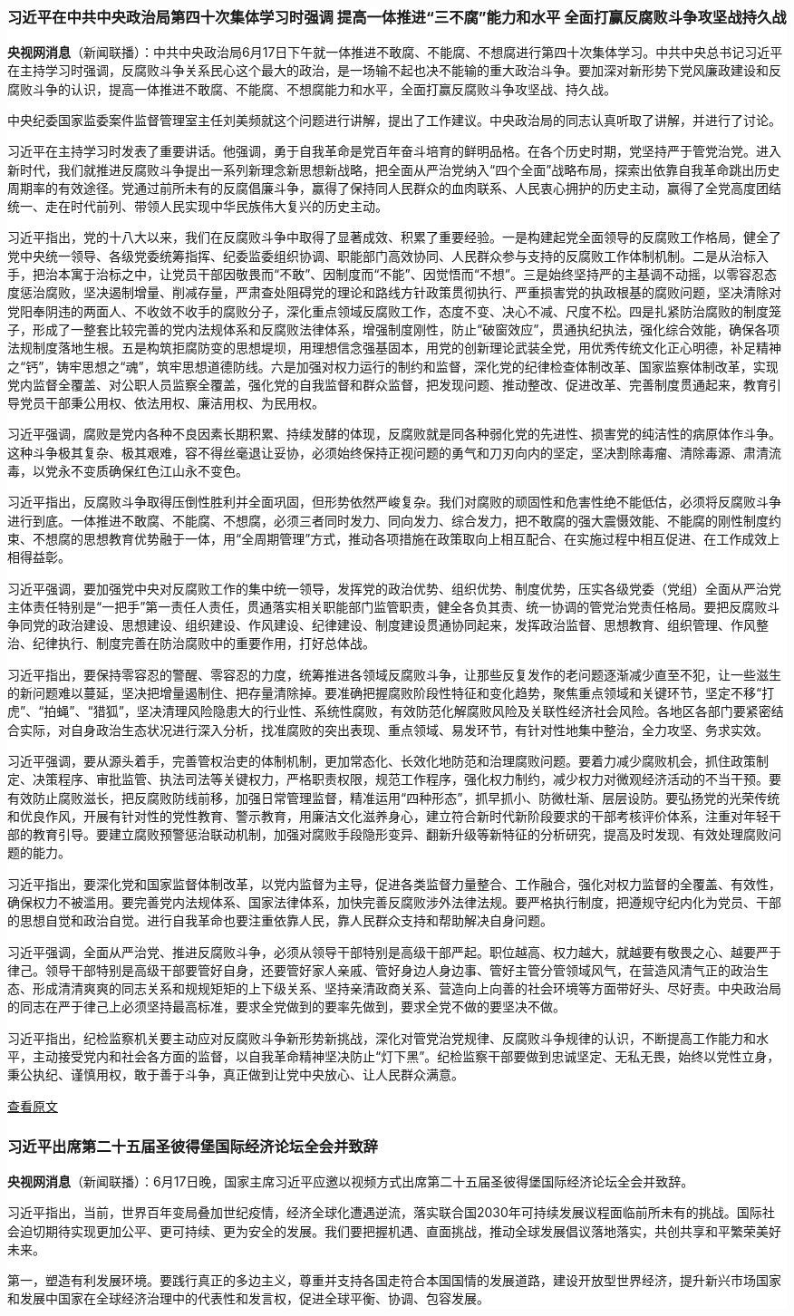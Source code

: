 ### 习近平在中共中央政治局第四十次集体学习时强调 提高一体推进“三不腐”能力和水平 全面打赢反腐败斗争攻坚战持久战

**央视网消息**（新闻联播）：中共中央政治局6月17日下午就一体推进不敢腐、不能腐、不想腐进行第四十次集体学习。中共中央总书记习近平在主持学习时强调，反腐败斗争关系民心这个最大的政治，是一场输不起也决不能输的重大政治斗争。要加深对新形势下党风廉政建设和反腐败斗争的认识，提高一体推进不敢腐、不能腐、不想腐能力和水平，全面打赢反腐败斗争攻坚战、持久战。

中央纪委国家监委案件监督管理室主任刘美频就这个问题进行讲解，提出了工作建议。中央政治局的同志认真听取了讲解，并进行了讨论。

习近平在主持学习时发表了重要讲话。他强调，勇于自我革命是党百年奋斗培育的鲜明品格。在各个历史时期，党坚持严于管党治党。进入新时代，我们就推进反腐败斗争提出一系列新理念新思想新战略，把全面从严治党纳入“四个全面”战略布局，探索出依靠自我革命跳出历史周期率的有效途径。党通过前所未有的反腐倡廉斗争，赢得了保持同人民群众的血肉联系、人民衷心拥护的历史主动，赢得了全党高度团结统一、走在时代前列、带领人民实现中华民族伟大复兴的历史主动。

习近平指出，党的十八大以来，我们在反腐败斗争中取得了显著成效、积累了重要经验。一是构建起党全面领导的反腐败工作格局，健全了党中央统一领导、各级党委统筹指挥、纪委监委组织协调、职能部门高效协同、人民群众参与支持的反腐败工作体制机制。二是从治标入手，把治本寓于治标之中，让党员干部因敬畏而“不敢”、因制度而“不能”、因觉悟而“不想”。三是始终坚持严的主基调不动摇，以零容忍态度惩治腐败，坚决遏制增量、削减存量，严肃查处阻碍党的理论和路线方针政策贯彻执行、严重损害党的执政根基的腐败问题，坚决清除对党阳奉阴违的两面人、不收敛不收手的腐败分子，深化重点领域反腐败工作，态度不变、决心不减、尺度不松。四是扎紧防治腐败的制度笼子，形成了一整套比较完善的党内法规体系和反腐败法律体系，增强制度刚性，防止“破窗效应”，贯通执纪执法，强化综合效能，确保各项法规制度落地生根。五是构筑拒腐防变的思想堤坝，用理想信念强基固本，用党的创新理论武装全党，用优秀传统文化正心明德，补足精神之“钙”，铸牢思想之“魂”，筑牢思想道德防线。六是加强对权力运行的制约和监督，深化党的纪律检查体制改革、国家监察体制改革，实现党内监督全覆盖、对公职人员监察全覆盖，强化党的自我监督和群众监督，把发现问题、推动整改、促进改革、完善制度贯通起来，教育引导党员干部秉公用权、依法用权、廉洁用权、为民用权。

习近平强调，腐败是党内各种不良因素长期积累、持续发酵的体现，反腐败就是同各种弱化党的先进性、损害党的纯洁性的病原体作斗争。这种斗争极其复杂、极其艰难，容不得丝毫退让妥协，必须始终保持正视问题的勇气和刀刃向内的坚定，坚决割除毒瘤、清除毒源、肃清流毒，以党永不变质确保红色江山永不变色。

习近平指出，反腐败斗争取得压倒性胜利并全面巩固，但形势依然严峻复杂。我们对腐败的顽固性和危害性绝不能低估，必须将反腐败斗争进行到底。一体推进不敢腐、不能腐、不想腐，必须三者同时发力、同向发力、综合发力，把不敢腐的强大震慑效能、不能腐的刚性制度约束、不想腐的思想教育优势融于一体，用“全周期管理”方式，推动各项措施在政策取向上相互配合、在实施过程中相互促进、在工作成效上相得益彰。

习近平强调，要加强党中央对反腐败工作的集中统一领导，发挥党的政治优势、组织优势、制度优势，压实各级党委（党组）全面从严治党主体责任特别是“一把手”第一责任人责任，贯通落实相关职能部门监管职责，健全各负其责、统一协调的管党治党责任格局。要把反腐败斗争同党的政治建设、思想建设、组织建设、作风建设、纪律建设、制度建设贯通协同起来，发挥政治监督、思想教育、组织管理、作风整治、纪律执行、制度完善在防治腐败中的重要作用，打好总体战。

习近平指出，要保持零容忍的警醒、零容忍的力度，统筹推进各领域反腐败斗争，让那些反复发作的老问题逐渐减少直至不犯，让一些滋生的新问题难以蔓延，坚决把增量遏制住、把存量清除掉。要准确把握腐败阶段性特征和变化趋势，聚焦重点领域和关键环节，坚定不移“打虎”、“拍蝇”、“猎狐”，坚决清理风险隐患大的行业性、系统性腐败，有效防范化解腐败风险及关联性经济社会风险。各地区各部门要紧密结合实际，对自身政治生态状况进行深入分析，找准腐败的突出表现、重点领域、易发环节，有针对性地集中整治，全力攻坚、务求实效。

习近平强调，要从源头着手，完善管权治吏的体制机制，更加常态化、长效化地防范和治理腐败问题。要着力减少腐败机会，抓住政策制定、决策程序、审批监管、执法司法等关键权力，严格职责权限，规范工作程序，强化权力制约，减少权力对微观经济活动的不当干预。要有效防止腐败滋长，把反腐败防线前移，加强日常管理监督，精准运用“四种形态”，抓早抓小、防微杜渐、层层设防。要弘扬党的光荣传统和优良作风，开展有针对性的党性教育、警示教育，用廉洁文化滋养身心，建立符合新时代新阶段要求的干部考核评价体系，注重对年轻干部的教育引导。要建立腐败预警惩治联动机制，加强对腐败手段隐形变异、翻新升级等新特征的分析研究，提高及时发现、有效处理腐败问题的能力。

习近平指出，要深化党和国家监督体制改革，以党内监督为主导，促进各类监督力量整合、工作融合，强化对权力监督的全覆盖、有效性，确保权力不被滥用。要完善党内法规体系、国家法律体系，加快完善反腐败涉外法律法规。要严格执行制度，把遵规守纪内化为党员、干部的思想自觉和政治自觉。进行自我革命也要注重依靠人民，靠人民群众支持和帮助解决自身问题。

习近平强调，全面从严治党、推进反腐败斗争，必须从领导干部特别是高级干部严起。职位越高、权力越大，就越要有敬畏之心、越要严于律己。领导干部特别是高级干部要管好自身，还要管好家人亲戚、管好身边人身边事、管好主管分管领域风气，在营造风清气正的政治生态、形成清清爽爽的同志关系和规规矩矩的上下级关系、坚持亲清政商关系、营造向上向善的社会环境等方面带好头、尽好责。中央政治局的同志在严于律己上必须坚持最高标准，要求全党做到的要率先做到，要求全党不做的要坚决不做。

习近平指出，纪检监察机关要主动应对反腐败斗争新形势新挑战，深化对管党治党规律、反腐败斗争规律的认识，不断提高工作能力和水平，主动接受党内和社会各方面的监督，以自我革命精神坚决防止“灯下黑”。纪检监察干部要做到忠诚坚定、无私无畏，始终以党性立身，秉公执纪、谨慎用权，敢于善于斗争，真正做到让党中央放心、让人民群众满意。

[查看原文](https://tv.cctv.com/2022/06/18/VIDEBn0byX7GNzBFyxZGpfIy220618.shtml)

### 习近平出席第二十五届圣彼得堡国际经济论坛全会并致辞

**央视网消息**（新闻联播）：6月17日晚，国家主席习近平应邀以视频方式出席第二十五届圣彼得堡国际经济论坛全会并致辞。

习近平指出，当前，世界百年变局叠加世纪疫情，经济全球化遭遇逆流，落实联合国2030年可持续发展议程面临前所未有的挑战。国际社会迫切期待实现更加公平、更可持续、更为安全的发展。我们要把握机遇、直面挑战，推动全球发展倡议落地落实，共创共享和平繁荣美好未来。

第一，塑造有利发展环境。要践行真正的多边主义，尊重并支持各国走符合本国国情的发展道路，建设开放型世界经济，提升新兴市场国家和发展中国家在全球经济治理中的代表性和发言权，促进全球平衡、协调、包容发展。
